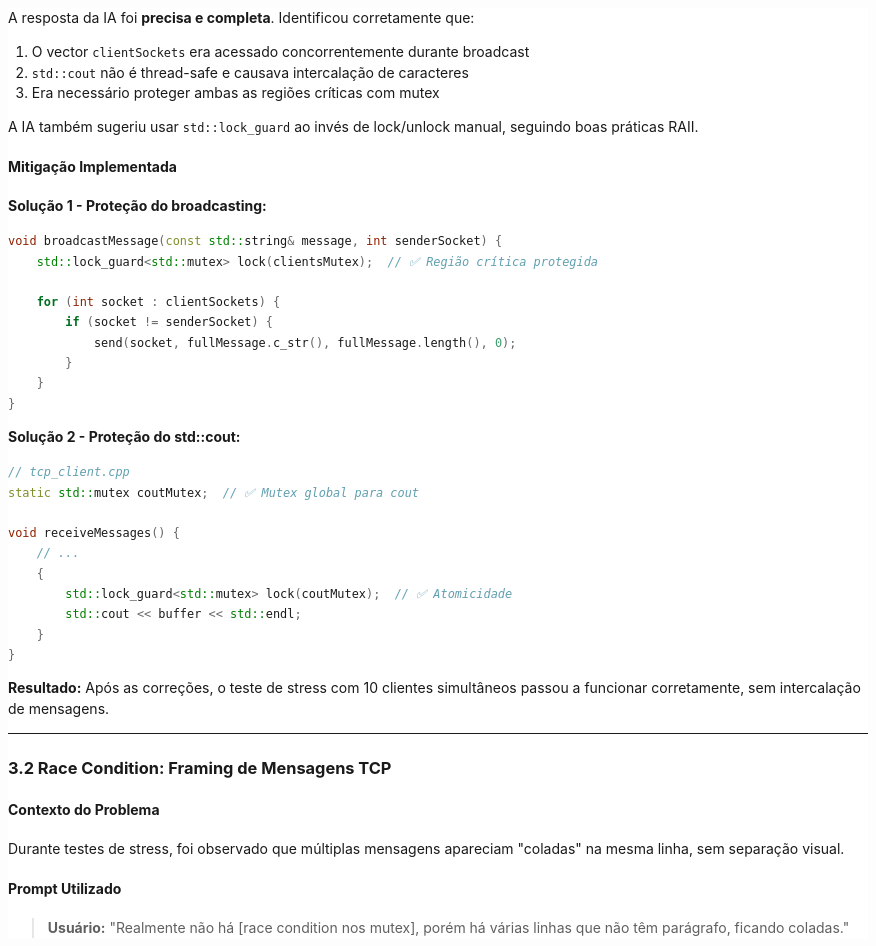 A resposta da IA foi **precisa e completa**. Identificou corretamente que:

1. O vector `clientSockets` era acessado concorrentemente durante broadcast
2. `std::cout` não é thread-safe e causava intercalação de caracteres
3. Era necessário proteger ambas as regiões críticas com mutex

A IA também sugeriu usar `std::lock_guard` ao invés de lock/unlock manual, seguindo boas práticas RAII.

#### **Mitigação Implementada**

**Solução 1 - Proteção do broadcasting:**

```cpp
void broadcastMessage(const std::string& message, int senderSocket) {
    std::lock_guard<std::mutex> lock(clientsMutex);  // ✅ Região crítica protegida
    
    for (int socket : clientSockets) {
        if (socket != senderSocket) {
            send(socket, fullMessage.c_str(), fullMessage.length(), 0);
        }
    }
}
```

**Solução 2 - Proteção do std::cout:**

```cpp
// tcp_client.cpp
static std::mutex coutMutex;  // ✅ Mutex global para cout

void receiveMessages() {
    // ...
    {
        std::lock_guard<std::mutex> lock(coutMutex);  // ✅ Atomicidade
        std::cout << buffer << std::endl;
    }
}
```

**Resultado:** Após as correções, o teste de stress com 10 clientes simultâneos passou a funcionar corretamente, sem intercalação de mensagens.

***

### 3.2 Race Condition: Framing de Mensagens TCP

#### **Contexto do Problema**

Durante testes de stress, foi observado que múltiplas mensagens apareciam "coladas" na mesma linha, sem separação visual.

#### **Prompt Utilizado**

> **Usuário:** "Realmente não há [race condition nos mutex], porém há várias linhas que não têm parágrafo, ficando coladas."
